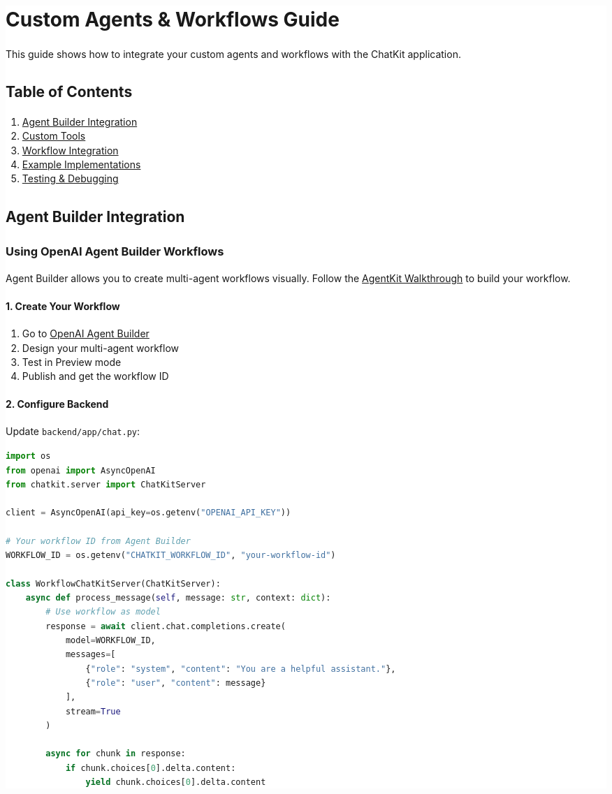 # Custom Agents & Workflows Guide

This guide shows how to integrate your custom agents and workflows with the ChatKit application.

## Table of Contents

1. [Agent Builder Integration](#agent-builder-integration)
2. [Custom Tools](#custom-tools)
3. [Workflow Integration](#workflow-integration)
4. [Example Implementations](#example-implementations)
5. [Testing & Debugging](#testing--debugging)

## Agent Builder Integration

### Using OpenAI Agent Builder Workflows

Agent Builder allows you to create multi-agent workflows visually. Follow the [AgentKit Walkthrough](https://cookbook.openai.com/examples/agentkit/agentkit_walkthrough) to build your workflow.

#### 1. Create Your Workflow

1. Go to [OpenAI Agent Builder](https://platform.openai.com/agent-builder)
2. Design your multi-agent workflow
3. Test in Preview mode
4. Publish and get the workflow ID

#### 2. Configure Backend

Update `backend/app/chat.py`:

```python
import os
from openai import AsyncOpenAI
from chatkit.server import ChatKitServer

client = AsyncOpenAI(api_key=os.getenv("OPENAI_API_KEY"))

# Your workflow ID from Agent Builder
WORKFLOW_ID = os.getenv("CHATKIT_WORKFLOW_ID", "your-workflow-id")

class WorkflowChatKitServer(ChatKitServer):
    async def process_message(self, message: str, context: dict):
        # Use workflow as model
        response = await client.chat.completions.create(
            model=WORKFLOW_ID,
            messages=[
                {"role": "system", "content": "You are a helpful assistant."},
                {"role": "user", "content": message}
            ],
            stream=True
        )
        
        async for chunk in response:
            if chunk.choices[0].delta.content:
                yield chunk.choices[0].delta.content
```
